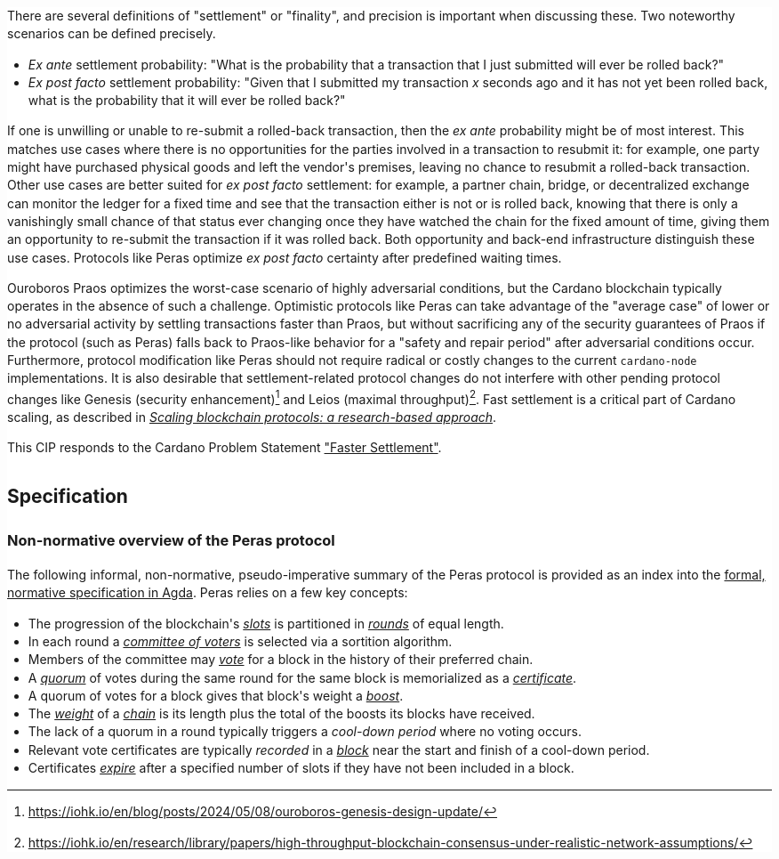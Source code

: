 There are several definitions of "settlement" or "finality", and precision is important when discussing these. Two noteworthy scenarios can be defined precisely.

- *Ex ante* settlement probability: "What is the probability that a transaction that I just submitted will ever be rolled back?"
- *Ex post facto* settlement probability: "Given that I submitted my transaction $x$ seconds ago and it has not yet been rolled back, what is the probability that it will ever be rolled back?"

If one is unwilling or unable to re-submit a rolled-back transaction, then the *ex ante* probability might be of most interest. This matches use cases where there is no opportunities for the parties involved in a transaction to resubmit it: for example, one party might have purchased physical goods and left the vendor's premises, leaving no chance to resubmit a rolled-back transaction. Other use cases are better suited for *ex post facto* settlement: for example, a partner chain, bridge, or decentralized exchange can monitor the ledger for a fixed time and see that the transaction either is not or is rolled back, knowing that there is only a vanishingly small chance of that status ever changing once they have watched the chain for the fixed amount of time, giving them an opportunity to re-submit the transaction if it was rolled back. Both opportunity and back-end infrastructure distinguish these use cases. Protocols like Peras optimize *ex post facto* certainty after predefined waiting times.

Ouroboros Praos optimizes the worst-case scenario of highly adversarial conditions, but the Cardano blockchain typically operates in the absence of such a challenge. Optimistic protocols like Peras can take advantage of the "average case" of lower or no adversarial activity by settling transactions faster than Praos, but without sacrificing any of the security guarantees of Praos if the protocol (such as Peras) falls back to Praos-like behavior for a "safety and repair period" after adversarial conditions occur. Furthermore, protocol modification like Peras should not require radical or costly changes to the current `cardano-node` implementations. It is also desirable that settlement-related protocol changes do not interfere with other pending protocol changes like Genesis (security enhancement)[^3] and Leios (maximal throughput)[^4]. Fast settlement is a critical part of Cardano scaling, as described in [*Scaling blockchain protocols: a research-based approach*](https://www.youtube.com/watch?v=Czmg9WmSCcI).

This CIP responds to the Cardano Problem Statement ["Faster Settlement"](https://github.com/cardano-foundation/CIPs/pull/922).

[^1]: https://eprint.iacr.org/2022/1571.pdf

[^2]: https://support.kraken.com/hc/en-us/articles/203325283-Cryptocurrency-deposit-processing-times

[^3]: https://iohk.io/en/blog/posts/2024/05/08/ouroboros-genesis-design-update/

[^4]: https://iohk.io/en/research/library/papers/high-throughput-blockchain-consensus-under-realistic-network-assumptions/


## Specification


### Non-normative overview of the Peras protocol

The following informal, non-normative, pseudo-imperative summary of the Peras protocol is provided as an index into the [formal, normative specification in Agda](#normative-peras-specification-in-agda). Peras relies on a few key concepts:

- The progression of the blockchain's [*slots*](#slots-and-rounds) is partitioned in [*rounds*](#slots-and-rounds) of equal length.
- In each round a [*committee of voters*](#slot-leadership-and-committee-membership) is selected via a sortition algorithm.
- Members of the committee may [*vote*](#votes) for a block in the history of their preferred chain.
- A [*quorum*](#quorum) of votes during the same round for the same block is memorialized as a [*certificate*](#certificates).
- A quorum of votes for a block gives that block's weight a [*boost*](#boost).
- The [*weight*](#weight) of a [*chain*](#chains) is its length plus the total of the boosts its blocks have received.
- The lack of a quorum in a round typically triggers a *cool-down period* where no voting occurs.
- Relevant vote certificates are typically *recorded* in a [*block*](#blocks) near the start and finish of a cool-down period.
- Certificates [*expire*](#expiration) after a specified number of slots if they have not been included in a block.


[^5]: https://peras.cardano-scaling.org/docs/reports/tech-report-2#settlement-probabilities
[^6]: https://peras.cardano-scaling.org/docs/reports/tech-report-2#resources-impact-of-peras
[^7]: Data extracted from https://support.kraken.com/hc/en-us/articles/203325283-Cryptocurrency-deposit-processing-times on 7 August 2024.
[^8]: https://peras.cardano-scaling.org/docs/reports/tech-report-2#analyses-of-adversarial-scenarios
[^9]: https://cexplorer.io/usage
[^10]: https://iohk.io/en/research/library/papers/mind-your-outcomes-the-dqsd-paradigm-for-quality-centric-systems-development-and-its-application-to-a-blockchain-case-study/
[^11]: https://pooltool.io/networkhealth
[^12]: https://developers.cardano.org/docs/operate-a-stake-pool/hardware-requirements/
[^13]: The AWS cost is quite hard to estimate up-front. The $150 base price is a rough average of various instances options in the target range. Google, AWS and Azure prices are based on 100% uptime and at least 1-year reservation for discounts. Cloud providers only charge _outgoing_ network traffic. The actual cost per GB depends on the destination, this table assumes all outbound traffic will be targeted outside of the provider which obviously won't be true, so it should be treated as an upper bound.
[^14]: https://agda.readthedocs.io/en/v2.6.4.3/tools/emacs-mode.html